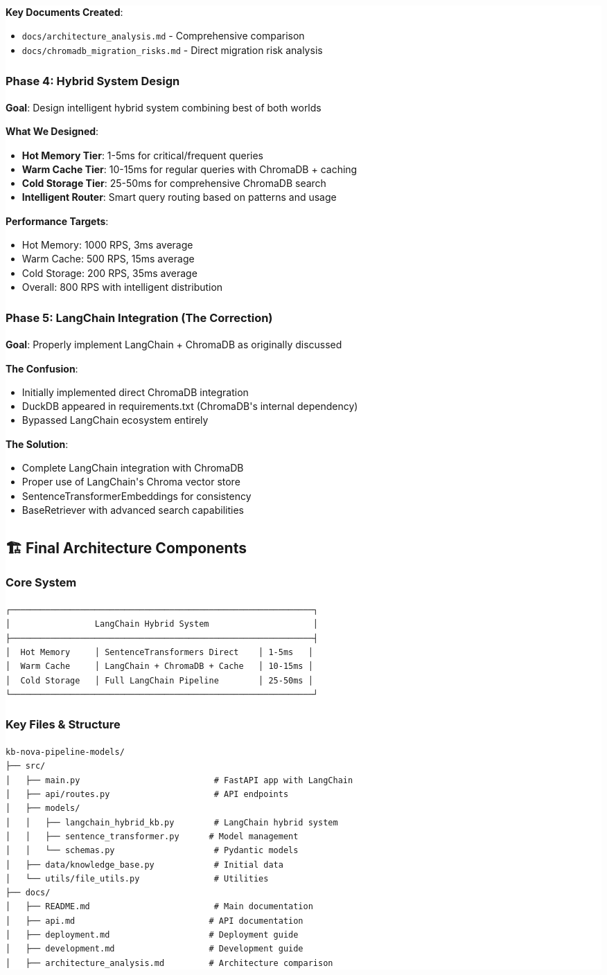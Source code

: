 **Key Documents Created**:
- `docs/architecture_analysis.md` - Comprehensive comparison
- `docs/chromadb_migration_risks.md` - Direct migration risk analysis

### **Phase 4: Hybrid System Design**
**Goal**: Design intelligent hybrid system combining best of both worlds

**What We Designed**:
- **Hot Memory Tier**: 1-5ms for critical/frequent queries
- **Warm Cache Tier**: 10-15ms for regular queries with ChromaDB + caching
- **Cold Storage Tier**: 25-50ms for comprehensive ChromaDB search
- **Intelligent Router**: Smart query routing based on patterns and usage

**Performance Targets**:
- Hot Memory: 1000 RPS, 3ms average
- Warm Cache: 500 RPS, 15ms average  
- Cold Storage: 200 RPS, 35ms average
- Overall: 800 RPS with intelligent distribution

### **Phase 5: LangChain Integration (The Correction)**
**Goal**: Properly implement LangChain + ChromaDB as originally discussed

**The Confusion**: 
- Initially implemented direct ChromaDB integration
- DuckDB appeared in requirements.txt (ChromaDB's internal dependency)
- Bypassed LangChain ecosystem entirely

**The Solution**:
- Complete LangChain integration with ChromaDB
- Proper use of LangChain's Chroma vector store
- SentenceTransformerEmbeddings for consistency
- BaseRetriever with advanced search capabilities

## 🏗️ **Final Architecture Components**

### **Core System**
```
┌─────────────────────────────────────────────────────────────┐
│                 LangChain Hybrid System                     │
├─────────────────────────────────────────────────────────────┤
│  Hot Memory     │ SentenceTransformers Direct    │ 1-5ms   │
│  Warm Cache     │ LangChain + ChromaDB + Cache   │ 10-15ms │
│  Cold Storage   │ Full LangChain Pipeline        │ 25-50ms │
└─────────────────────────────────────────────────────────────┘
```

### **Key Files & Structure**
```
kb-nova-pipeline-models/
├── src/
│   ├── main.py                           # FastAPI app with LangChain
│   ├── api/routes.py                     # API endpoints
│   ├── models/
│   │   ├── langchain_hybrid_kb.py        # LangChain hybrid system
│   │   ├── sentence_transformer.py      # Model management
│   │   └── schemas.py                    # Pydantic models
│   ├── data/knowledge_base.py            # Initial data
│   └── utils/file_utils.py               # Utilities
├── docs/
│   ├── README.md                         # Main documentation
│   ├── api.md                           # API documentation
│   ├── deployment.md                    # Deployment guide
│   ├── development.md                   # Development guide
│   ├── architecture_analysis.md         # Architecture comparison
```